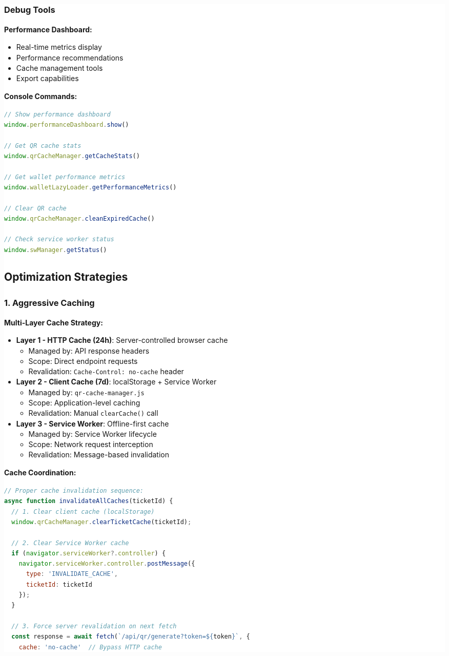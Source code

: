 ### Debug Tools

**Performance Dashboard:**

- Real-time metrics display
- Performance recommendations
- Cache management tools
- Export capabilities

**Console Commands:**

```javascript
// Show performance dashboard
window.performanceDashboard.show()

// Get QR cache stats
window.qrCacheManager.getCacheStats()

// Get wallet performance metrics
window.walletLazyLoader.getPerformanceMetrics()

// Clear QR cache
window.qrCacheManager.cleanExpiredCache()

// Check service worker status
window.swManager.getStatus()
```

## Optimization Strategies

### 1. Aggressive Caching

**Multi-Layer Cache Strategy:**

- **Layer 1 - HTTP Cache (24h)**: Server-controlled browser cache
  - Managed by: API response headers
  - Scope: Direct endpoint requests
  - Revalidation: `Cache-Control: no-cache` header
- **Layer 2 - Client Cache (7d)**: localStorage + Service Worker
  - Managed by: `qr-cache-manager.js`
  - Scope: Application-level caching
  - Revalidation: Manual `clearCache()` call
- **Layer 3 - Service Worker**: Offline-first cache
  - Managed by: Service Worker lifecycle
  - Scope: Network request interception
  - Revalidation: Message-based invalidation

**Cache Coordination:**

```javascript
// Proper cache invalidation sequence:
async function invalidateAllCaches(ticketId) {
  // 1. Clear client cache (localStorage)
  window.qrCacheManager.clearTicketCache(ticketId);

  // 2. Clear Service Worker cache
  if (navigator.serviceWorker?.controller) {
    navigator.serviceWorker.controller.postMessage({
      type: 'INVALIDATE_CACHE',
      ticketId: ticketId
    });
  }

  // 3. Force server revalidation on next fetch
  const response = await fetch(`/api/qr/generate?token=${token}`, {
    cache: 'no-cache'  // Bypass HTTP cache
```